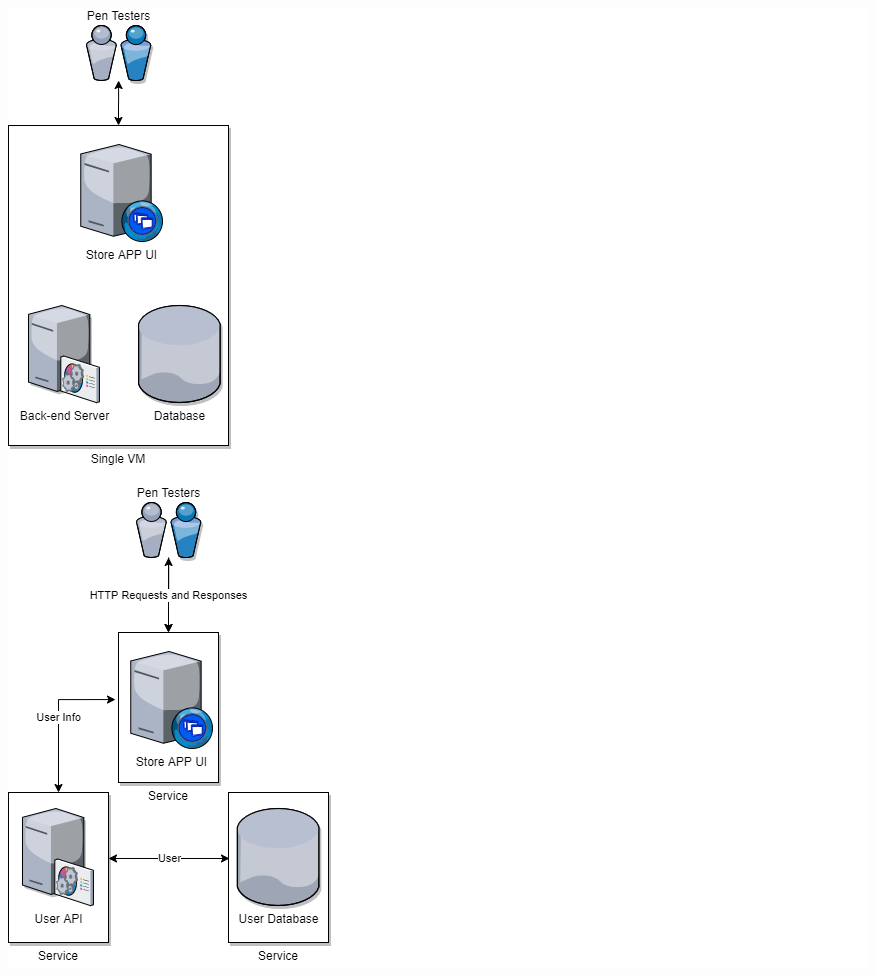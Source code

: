   ![Monolith demo](./Images/monolith_demo.png)

  ![Microservice demo](./Images/microservice_demo.png)
